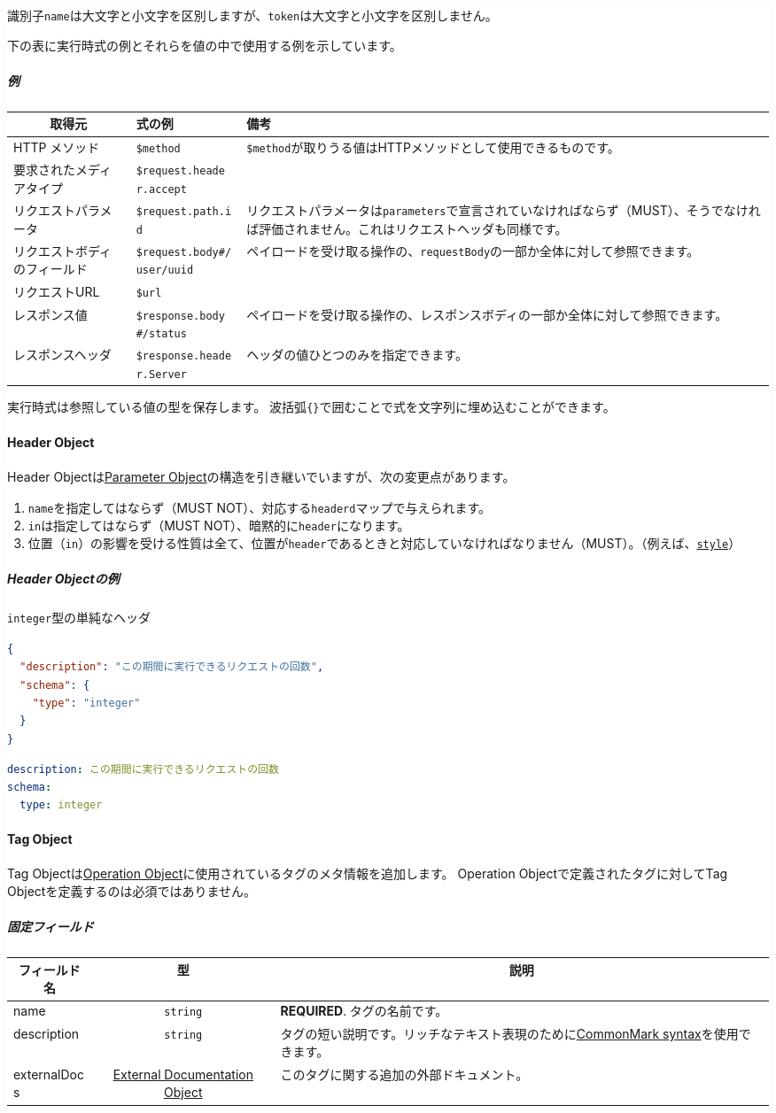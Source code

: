 識別子`name`は大文字と小文字を区別しますが、`token`は大文字と小文字を区別しません。

下の表に実行時式の例とそれらを値の中で使用する例を示しています。

##### <a name="runtimeExpressionExamples"></a>例

取得元 | 式の例 | 備考
---|:---|:---|
HTTP メソッド            | `$method`         | `$method`が取りうる値はHTTPメソッドとして使用できるものです。
要求されたメディアタイプ | `$request.header.accept`        |  
リクエストパラメータ      | `$request.path.id`        | リクエストパラメータは`parameters`で宣言されていなければならず（MUST）、そうでなければ評価されません。これはリクエストヘッダも同様です。
リクエストボディのフィールド   | `$request.body#/user/uuid`   | ペイロードを受け取る操作の、`requestBody`の一部か全体に対して参照できます。
リクエストURL            | `$url`            |  
レスポンス値         | `$response.body#/status`       |  ペイロードを受け取る操作の、レスポンスボディの一部か全体に対して参照できます。
レスポンスヘッダ        | `$response.header.Server` |  ヘッダの値ひとつのみを指定できます。

実行時式は参照している値の型を保存します。
波括弧`{}`で囲むことで式を文字列に埋め込むことができます。

#### <a name="headerObject"></a>Header Object

Header Objectは[Parameter Object](#parameterObject)の構造を引き継いでいますが、次の変更点があります。

1. `name`を指定してはならず（MUST NOT）、対応する`headerd`マップで与えられます。
1. `in`は指定してはならず（MUST NOT）、暗黙的に`header`になります。
1. 位置（`in`）の影響を受ける性質は全て、位置が`header`であるときと対応していなければなりません（MUST）。（例えば、[`style`](#parameterStyle)）


##### Header Objectの例

`integer`型の単純なヘッダ

```json
{
  "description": "この期間に実行できるリクエストの回数",
  "schema": {
    "type": "integer"
  }
}
```

```yaml
description: この期間に実行できるリクエストの回数
schema:
  type: integer
```

#### <a name="tagObject"></a>Tag Object

Tag Objectは[Operation Object](#operationObject)に使用されているタグのメタ情報を追加します。
Operation Objectで定義されたタグに対してTag Objectを定義するのは必須ではありません。

##### 固定フィールド
フィールド名 | 型 | 説明
---|:---:|---
<a name="tagName"></a>name | `string` | **REQUIRED**. タグの名前です。
<a name="tagDescription"></a>description | `string` | タグの短い説明です。リッチなテキスト表現のために[CommonMark syntax](http://spec.commonmark.org/)を使用できます。
<a name="tagExternalDocs"></a>externalDocs | [External Documentation Object](#externalDocumentationObject) | このタグに関する追加の外部ドキュメント。
